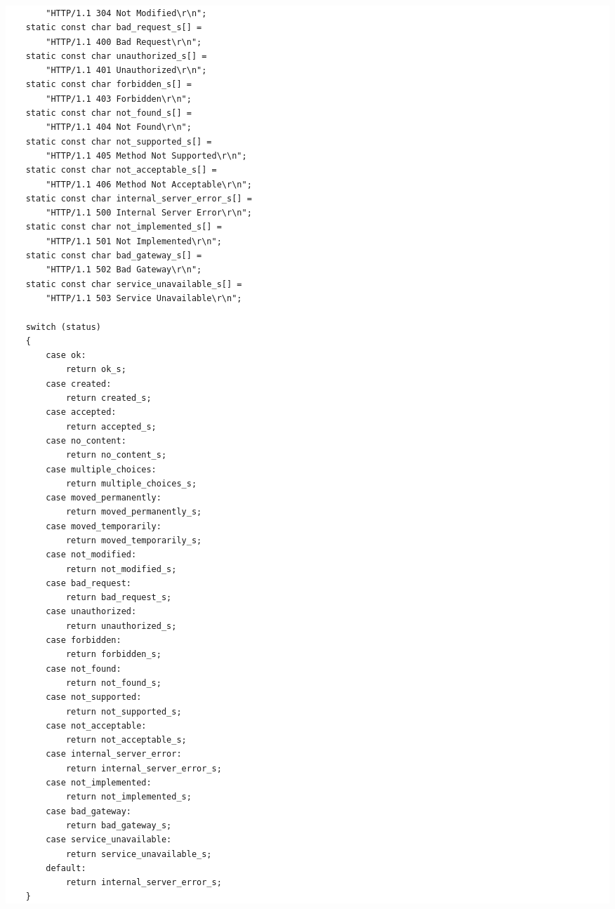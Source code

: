 ```
        "HTTP/1.1 304 Not Modified\r\n";
    static const char bad_request_s[] =
        "HTTP/1.1 400 Bad Request\r\n";
    static const char unauthorized_s[] =
        "HTTP/1.1 401 Unauthorized\r\n";
    static const char forbidden_s[] =
        "HTTP/1.1 403 Forbidden\r\n";
    static const char not_found_s[] =
        "HTTP/1.1 404 Not Found\r\n";
    static const char not_supported_s[] =
        "HTTP/1.1 405 Method Not Supported\r\n";
    static const char not_acceptable_s[] =
        "HTTP/1.1 406 Method Not Acceptable\r\n";
    static const char internal_server_error_s[] =
        "HTTP/1.1 500 Internal Server Error\r\n";
    static const char not_implemented_s[] =
        "HTTP/1.1 501 Not Implemented\r\n";
    static const char bad_gateway_s[] =
        "HTTP/1.1 502 Bad Gateway\r\n";
    static const char service_unavailable_s[] =
        "HTTP/1.1 503 Service Unavailable\r\n";

    switch (status)
    {
        case ok:
            return ok_s;
        case created:
            return created_s;
        case accepted:
            return accepted_s;
        case no_content:
            return no_content_s;
        case multiple_choices:
            return multiple_choices_s;
        case moved_permanently:
            return moved_permanently_s;
        case moved_temporarily:
            return moved_temporarily_s;
        case not_modified:
            return not_modified_s;
        case bad_request:
            return bad_request_s;
        case unauthorized:
            return unauthorized_s;
        case forbidden:
            return forbidden_s;
        case not_found:
            return not_found_s;
        case not_supported:
            return not_supported_s;
        case not_acceptable:
            return not_acceptable_s;
        case internal_server_error:
            return internal_server_error_s;
        case not_implemented:
            return not_implemented_s;
        case bad_gateway:
            return bad_gateway_s;
        case service_unavailable:
            return service_unavailable_s;
        default:
            return internal_server_error_s;
    }
```
